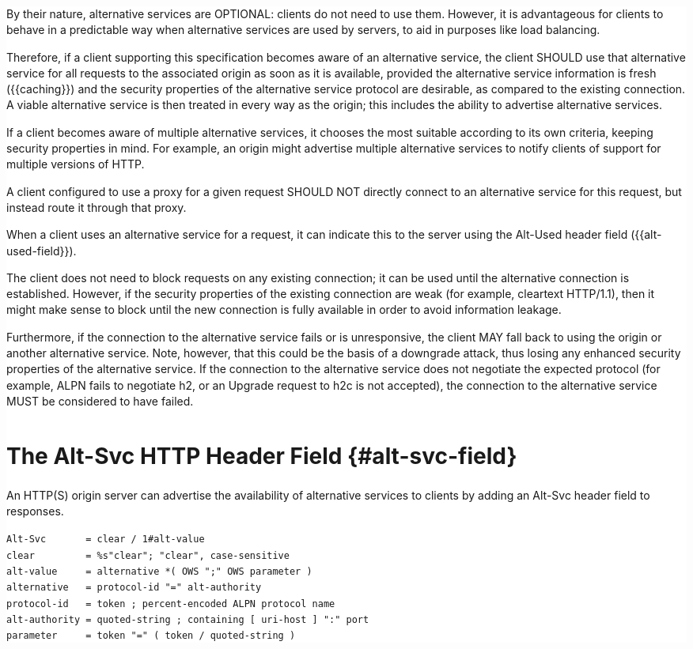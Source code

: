 By their nature, alternative services are OPTIONAL: clients do not
need to use them.  However, it is advantageous for clients to behave
in a predictable way when alternative services are used by servers,
to aid in purposes like load balancing.

Therefore, if a client supporting this specification becomes aware of
an alternative service, the client SHOULD use that alternative
service for all requests to the associated origin as soon as it is
available, provided the alternative service information is fresh
({{caching}}) and the security properties of the alternative service
protocol are desirable, as compared to the existing connection.  A
viable alternative service is then treated in every way as the
origin; this includes the ability to advertise alternative services.

If a client becomes aware of multiple alternative services, it
chooses the most suitable according to its own criteria, keeping
security properties in mind.  For example, an origin might advertise
multiple alternative services to notify clients of support for
multiple versions of HTTP.

A client configured to use a proxy for a given request SHOULD NOT
directly connect to an alternative service for this request, but
instead route it through that proxy.

When a client uses an alternative service for a request, it can
indicate this to the server using the Alt-Used header field
({{alt-used-field}}).

The client does not need to block requests on any existing
connection; it can be used until the alternative connection is
established.  However, if the security properties of the existing
connection are weak (for example, cleartext HTTP/1.1), then it might
make sense to block until the new connection is fully available in
order to avoid information leakage.

Furthermore, if the connection to the alternative service fails or is
unresponsive, the client MAY fall back to using the origin or another
alternative service.  Note, however, that this could be the basis of
a downgrade attack, thus losing any enhanced security properties of
the alternative service.  If the connection to the alternative
service does not negotiate the expected protocol (for example, ALPN
fails to negotiate h2, or an Upgrade request to h2c is not accepted),
the connection to the alternative service MUST be considered to have
failed.


# The Alt-Svc HTTP Header Field {#alt-svc-field}

An HTTP(S) origin server can advertise the availability of
alternative services to clients by adding an Alt-Svc header field to
responses.

~~~ abnf
Alt-Svc       = clear / 1#alt-value
clear         = %s"clear"; "clear", case-sensitive
alt-value     = alternative *( OWS ";" OWS parameter )
alternative   = protocol-id "=" alt-authority
protocol-id   = token ; percent-encoded ALPN protocol name
alt-authority = quoted-string ; containing [ uri-host ] ":" port
parameter     = token "=" ( token / quoted-string )
~~~
